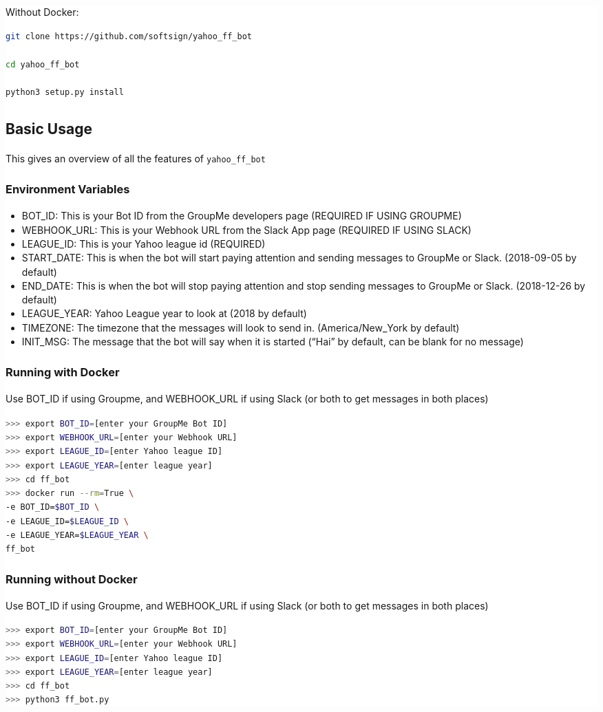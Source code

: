 Without Docker:

```bash
git clone https://github.com/softsign/yahoo_ff_bot

cd yahoo_ff_bot

python3 setup.py install
```


## Basic Usage

This gives an overview of all the features of `yahoo_ff_bot`

### Environment Variables

- BOT_ID: This is your Bot ID from the GroupMe developers page (REQUIRED IF USING GROUPME)
- WEBHOOK_URL: This is your Webhook URL from the Slack App page (REQUIRED IF USING SLACK)
- LEAGUE_ID: This is your Yahoo league id (REQUIRED)
- START_DATE: This is when the bot will start paying attention and sending messages to GroupMe or Slack. (2018-09-05 by default)
- END_DATE: This is when the bot will stop paying attention and stop sending messages to GroupMe or Slack. (2018-12-26 by default)
- LEAGUE_YEAR: Yahoo League year to look at (2018 by default)
- TIMEZONE: The timezone that the messages will look to send in. (America/New_York by default)
- INIT_MSG: The message that the bot will say when it is started (“Hai” by default, can be blank for no message)

### Running with Docker

Use BOT_ID if using Groupme, and WEBHOOK_URL if using Slack (or both to get messages in both places)

```bash
>>> export BOT_ID=[enter your GroupMe Bot ID]
>>> export WEBHOOK_URL=[enter your Webhook URL]
>>> export LEAGUE_ID=[enter Yahoo league ID]
>>> export LEAGUE_YEAR=[enter league year]
>>> cd ff_bot
>>> docker run --rm=True \
-e BOT_ID=$BOT_ID \
-e LEAGUE_ID=$LEAGUE_ID \
-e LEAGUE_YEAR=$LEAGUE_YEAR \
ff_bot
```

### Running without Docker

Use BOT_ID if using Groupme, and WEBHOOK_URL if using Slack (or both to get messages in both places)

```bash
>>> export BOT_ID=[enter your GroupMe Bot ID]
>>> export WEBHOOK_URL=[enter your Webhook URL]
>>> export LEAGUE_ID=[enter Yahoo league ID]
>>> export LEAGUE_YEAR=[enter league year]
>>> cd ff_bot
>>> python3 ff_bot.py
```
